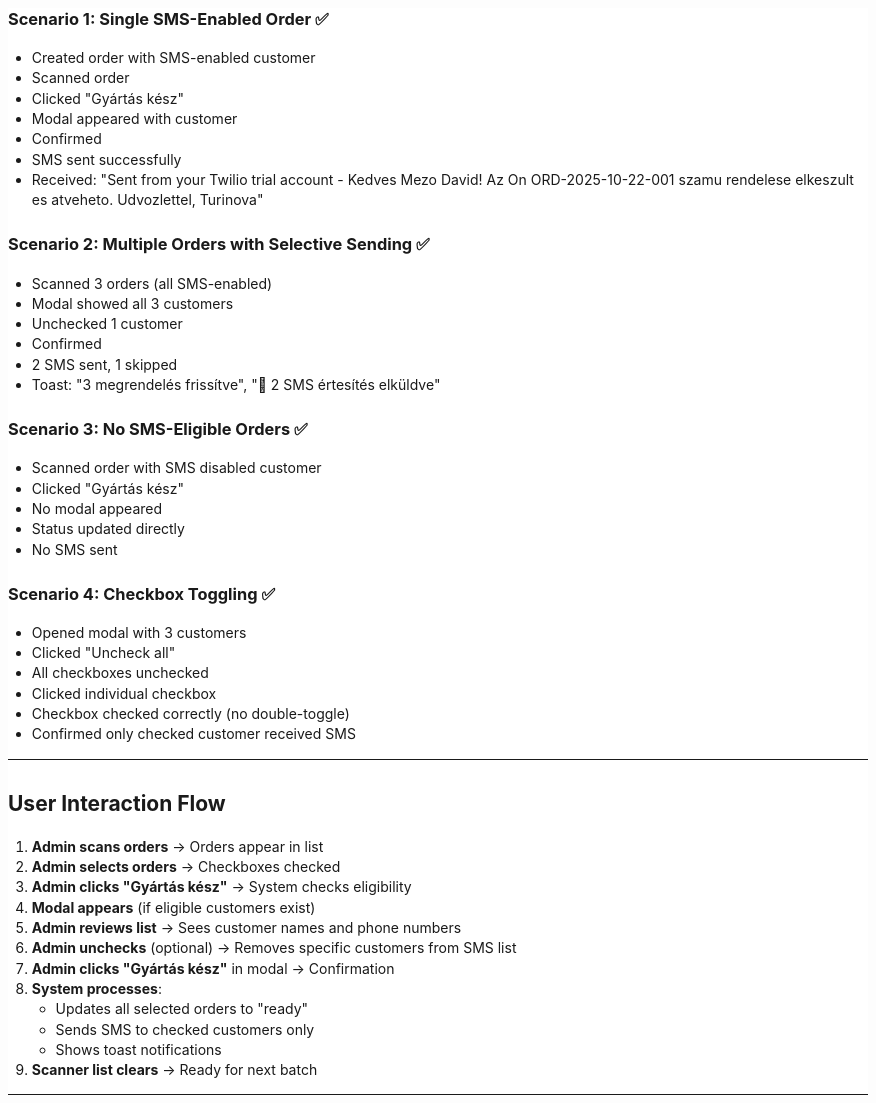 ### Scenario 1: Single SMS-Enabled Order ✅
- Created order with SMS-enabled customer
- Scanned order
- Clicked "Gyártás kész"
- Modal appeared with customer
- Confirmed
- SMS sent successfully
- Received: "Sent from your Twilio trial account - Kedves Mezo David! Az On ORD-2025-10-22-001 szamu rendelese elkeszult es atvehetο. Udvozlettel, Turinova"

### Scenario 2: Multiple Orders with Selective Sending ✅
- Scanned 3 orders (all SMS-enabled)
- Modal showed all 3 customers
- Unchecked 1 customer
- Confirmed
- 2 SMS sent, 1 skipped
- Toast: "3 megrendelés frissítve", "📱 2 SMS értesítés elküldve"

### Scenario 3: No SMS-Eligible Orders ✅
- Scanned order with SMS disabled customer
- Clicked "Gyártás kész"
- No modal appeared
- Status updated directly
- No SMS sent

### Scenario 4: Checkbox Toggling ✅
- Opened modal with 3 customers
- Clicked "Uncheck all"
- All checkboxes unchecked
- Clicked individual checkbox
- Checkbox checked correctly (no double-toggle)
- Confirmed only checked customer received SMS

---

## User Interaction Flow

1. **Admin scans orders** → Orders appear in list
2. **Admin selects orders** → Checkboxes checked
3. **Admin clicks "Gyártás kész"** → System checks eligibility
4. **Modal appears** (if eligible customers exist)
5. **Admin reviews list** → Sees customer names and phone numbers
6. **Admin unchecks** (optional) → Removes specific customers from SMS list
7. **Admin clicks "Gyártás kész"** in modal → Confirmation
8. **System processes**:
   - Updates all selected orders to "ready"
   - Sends SMS to checked customers only
   - Shows toast notifications
9. **Scanner list clears** → Ready for next batch

---